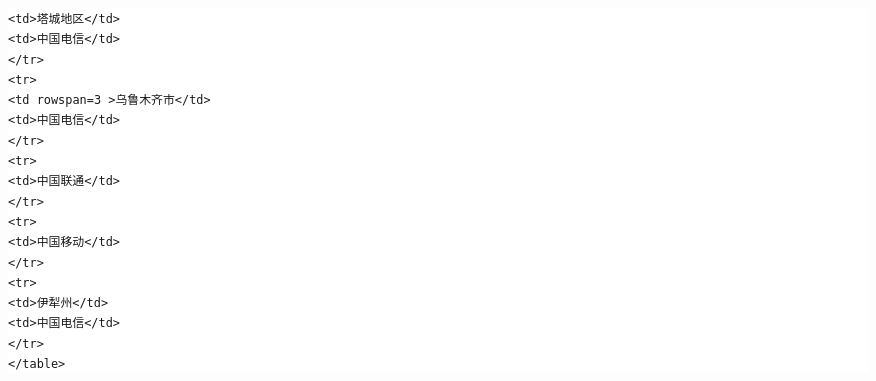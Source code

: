     <td>塔城地区</td>
    <td>中国电信</td>
    </tr>
    <tr>
    <td rowspan=3 >乌鲁木齐市</td>
    <td>中国电信</td>
    </tr>
    <tr>
    <td>中国联通</td>
    </tr>
    <tr>
    <td>中国移动</td>
    </tr>
    <tr>
    <td>伊犁州</td>
    <td>中国电信</td>
    </tr>
    </table>
